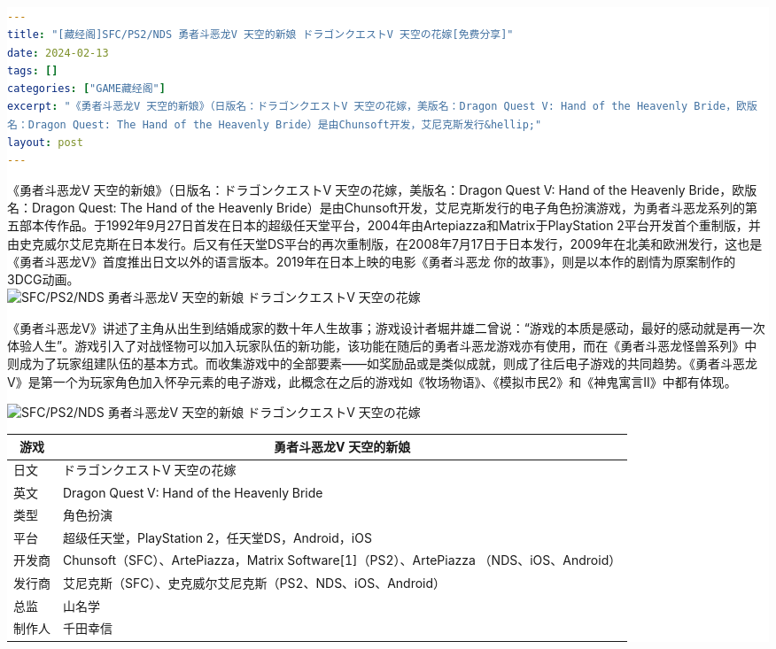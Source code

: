 ```yaml
---
title: "[藏经阁]SFC/PS2/NDS 勇者斗恶龙V 天空的新娘 ドラゴンクエストV 天空の花嫁[免费分享]"
date: 2024-02-13
tags: []
categories: ["GAME藏经阁"]
excerpt: "《勇者斗恶龙V 天空的新娘》（日版名：ドラゴンクエストV 天空の花嫁，美版名：Dragon Quest V: Hand of the Heavenly Bride，欧版名：Dragon Quest: The Hand of the Heavenly Bride）是由Chunsoft开发，艾尼克斯发行&hellip;"
layout: post
---
```


<div></div>
《勇者斗恶龙V 天空的新娘》（日版名：ドラゴンクエストV 天空の花嫁，美版名：Dragon Quest V: Hand of the Heavenly Bride，欧版名：Dragon Quest: The Hand of the Heavenly Bride）是由Chunsoft开发，艾尼克斯发行的电子角色扮演游戏，为勇者斗恶龙系列的第五部本传作品。于1992年9月27日首发在日本的超级任天堂平台，2004年由Artepiazza和Matrix于PlayStation 2平台开发首个重制版，并由史克威尔艾尼克斯在日本发行。后又有任天堂DS平台的再次重制版，在2008年7月17日于日本发行，2009年在北美和欧洲发行，这也是《勇者斗恶龙V》首度推出日文以外的语言版本。2019年在日本上映的电影《勇者斗恶龙 你的故事》，则是以本作的剧情为原案制作的3DCG动画。

<img style="display: block; margin-left: auto; margin-right: auto; width: 100%; height: auto;" title="勇者斗恶龙V 天空的新娘" src="https://lad.sfcrom.cn/wp-content/uploads/2024/02/20240213_65cb43d141859.jpg" alt="SFC/PS2/NDS 勇者斗恶龙V 天空的新娘 ドラゴンクエストV 天空の花嫁" />

《勇者斗恶龙V》讲述了主角从出生到结婚成家的数十年人生故事；游戏设计者堀井雄二曾说：“游戏的本质是感动，最好的感动就是再一次体验人生”。游戏引入了对战怪物可以加入玩家队伍的新功能，该功能在随后的勇者斗恶龙游戏亦有使用，而在《勇者斗恶龙怪兽系列》中则成为了玩家组建队伍的基本方式。而收集游戏中的全部要素——如奖励品或是类似成就，则成了往后电子游戏的共同趋势。《勇者斗恶龙V》是第一个为玩家角色加入怀孕元素的电子游戏，此概念在之后的游戏如《牧场物语》、《模拟市民2》和《神鬼寓言II》中都有体现。

<img style="display: block; margin-left: auto; margin-right: auto; width: 100%; height: auto;" title="SFC 勇者斗恶龙V 天空的新娘" src="https://lad.sfcrom.cn/wp-content/uploads/2024/02/20240213_65cb43d18147a.jpg" alt="SFC/PS2/NDS 勇者斗恶龙V 天空的新娘 ドラゴンクエストV 天空の花嫁" />
<table>
<thead>
<tr>
<th>游戏</th>
<th>勇者斗恶龙V 天空的新娘</th>
</tr>
</thead>
<tbody>
<tr>
<td>日文</td>
<td>ドラゴンクエストV 天空の花嫁</td>
</tr>
<tr>
<td>英文</td>
<td>Dragon Quest V: Hand of the Heavenly Bride</td>
</tr>
<tr>
<td>类型</td>
<td>角色扮演</td>
</tr>
<tr>
<td>平台</td>
<td>超级任天堂，PlayStation 2，任天堂DS，Android，iOS</td>
</tr>
<tr>
<td>开发商</td>
<td>Chunsoft（SFC）、ArtePiazza，Matrix Software[1]（PS2）、ArtePiazza （NDS、iOS、Android）</td>
</tr>
<tr>
<td>发行商</td>
<td>艾尼克斯（SFC）、史克威尔艾尼克斯（PS2、NDS、iOS、Android）</td>
</tr>
<tr>
<td>总监</td>
<td>山名学</td>
</tr>
<tr>
<td>制作人</td>
<td>千田幸信</td>